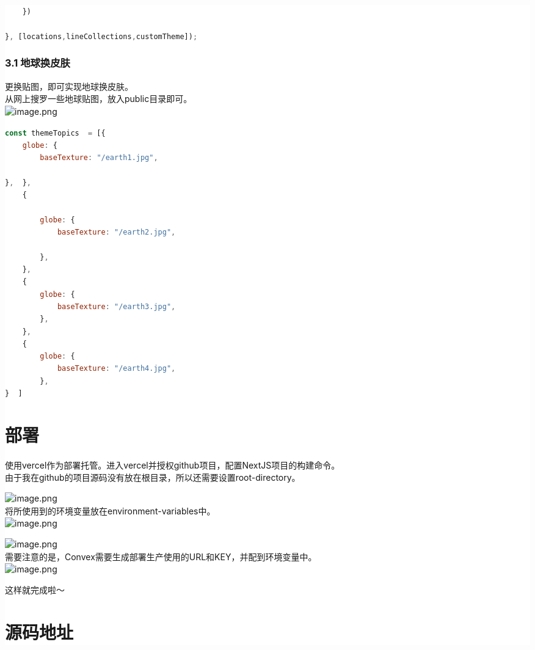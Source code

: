 ```javascript  
    })    
    
}, [locations,lineCollections,customTheme]);  
```  
### 3.1 地球换皮肤  
更换贴图，即可实现地球换皮肤。  
从网上搜罗一些地球贴图，放入public目录即可。  
![image.png](https://cdn.jsdelivr.net/gh/Ygria/Pictures@main/20240425225608.png)  
```javascript  
const themeTopics  = [{    
    globe: {    
        baseTexture: "/earth1.jpg",    
      
},  },    
    {    
      
        globe: {    
            baseTexture: "/earth2.jpg",    
            
        },    
    },    
    {        
        globe: {    
            baseTexture: "/earth3.jpg",         
        },    
    },    
    {         
        globe: {    
            baseTexture: "/earth4.jpg",     
        },    
}  ]  
```  
# 部署  
使用vercel作为部署托管。进入vercel并授权github项目，配置NextJS项目的构建命令。  
由于我在github的项目源码没有放在根目录，所以还需要设置root-directory。  
  
![image.png](https://cdn.jsdelivr.net/gh/Ygria/Pictures@main/20240425225806.png)  
将所使用到的环境变量放在environment-variables中。  
![image.png](https://cdn.jsdelivr.net/gh/Ygria/Pictures@main/20240425225959.png)  
  
![image.png](https://cdn.jsdelivr.net/gh/Ygria/Pictures@main/20240425225918.png)  
需要注意的是，Convex需要生成部署生产使用的URL和KEY，并配到环境变量中。  
![image.png](https://cdn.jsdelivr.net/gh/Ygria/Pictures@main/20240425230255.png)  
  
这样就完成啦～  
# 源码地址  
  